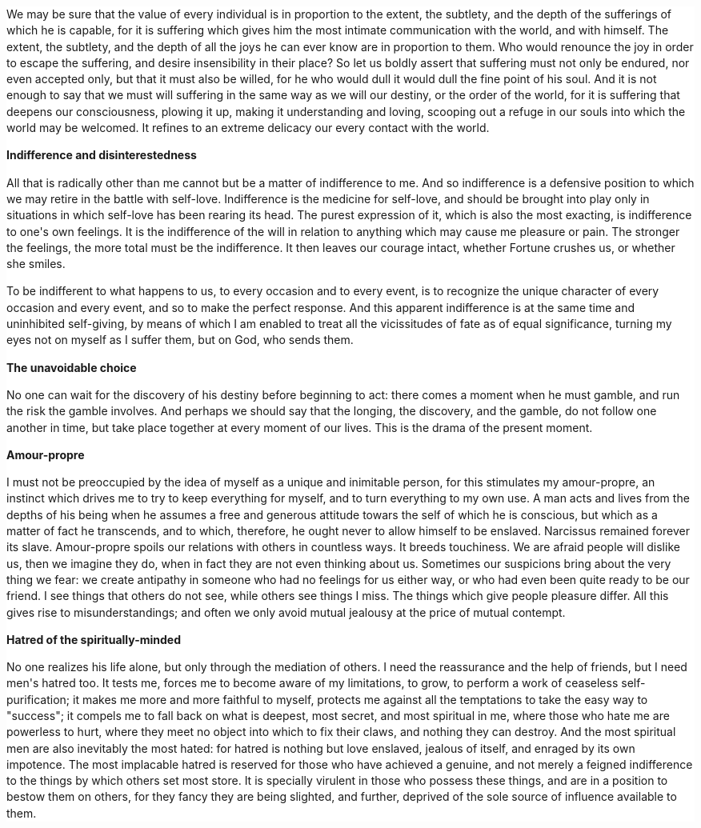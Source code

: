 We may be sure that the value of every individual is in proportion to the extent, the subtlety, and the depth of the sufferings of which he is capable, for it is suffering which gives him the most intimate communication with the world, and with himself. The extent, the subtlety, and the depth of all the joys he can ever know are in proportion to them. Who would renounce the joy in order to escape the suffering, and desire insensibility in their place? So let us boldly assert that suffering must not only be endured, nor even accepted only, but that it must also be willed, for he who would dull it would dull the fine point of his soul. And it is not enough to say that we must will suffering in the same way as we will our destiny, or the order of the world, for it is suffering that deepens our consciousness, plowing it up, making it understanding and loving, scooping out a refuge in our souls into which the world may be welcomed. It refines to an extreme delicacy our every contact with the world.

**Indifference and disinterestedness**

All that is radically other than me cannot but be a matter of indifference to me. And so indifference is a defensive position to which we may retire in the battle with self-love. Indifference is the medicine for self-love, and should be brought into play only in situations in which self-love has been rearing its head. The purest expression of it, which is also the most exacting, is indifference to one's own feelings. It is the indifference of the will in relation to anything which may cause me pleasure or pain. The stronger the feelings, the more total must be the indifference. It then leaves our courage intact, whether Fortune crushes us, or whether she smiles.

To be indifferent to what happens to us, to every occasion and to every event, is to recognize the unique character of every occasion and every event, and so to make the perfect response. And this apparent indifference is at the same time and uninhibited self-giving, by means of which I am enabled to treat all the vicissitudes of fate as of equal significance, turning my eyes not on myself as I suffer them, but on God, who sends them.

**The unavoidable choice**

No one can wait for the discovery of his destiny before beginning to act: there comes a moment when he must gamble, and run the risk the gamble involves. And perhaps we should say that the longing, the discovery, and the gamble, do not follow one another in time, but take place together at every moment of our lives. This is the drama of the present moment.

**Amour-propre**

I must not be preoccupied by the idea of myself as a unique and inimitable person, for this stimulates my amour-propre, an instinct which drives me to try to keep everything for myself, and to turn everything to my own use. A man acts and lives from the depths of his being when he assumes a free and generous attitude towars the self of which he is conscious, but which as a matter of fact he transcends, and to which, therefore, he ought never to allow himself to be enslaved. Narcissus remained forever its slave. Amour-propre spoils our relations with others in countless ways. It breeds touchiness. We are afraid people will dislike us, then we imagine they do, when in fact they are not even thinking about us. Sometimes our suspicions bring about the very thing we fear: we create antipathy in someone who had no feelings for us either way, or who had even been quite ready to be our friend. I see things that others do not see, while others see things I miss. The things which give people pleasure differ. All this gives rise to misunderstandings; and often we only avoid mutual jealousy at the price of mutual contempt.

**Hatred of the spiritually-minded**

No one realizes his life alone, but only through the mediation of others. I need the reassurance and the help of friends, but I need men's hatred too. It tests me, forces me to become aware of my limitations, to grow, to perform a work of ceaseless self-purification; it makes me more and more faithful to myself, protects me against all the temptations to take the easy way to "success"; it compels me to fall back on what is deepest, most secret, and most spiritual in me, where those who hate me are powerless to hurt, where they meet no object into which to fix their claws, and nothing they can destroy. And the most spiritual men are also inevitably the most hated: for hatred is nothing but love enslaved, jealous of itself, and enraged by its own impotence. The most implacable hatred is reserved for those who have achieved a genuine, and not merely a feigned indifference to the things by which others set most store. It is specially virulent in those who possess these things, and are in a position to bestow them on others, for they fancy they are being slighted, and further, deprived of the sole source of influence available to them.

